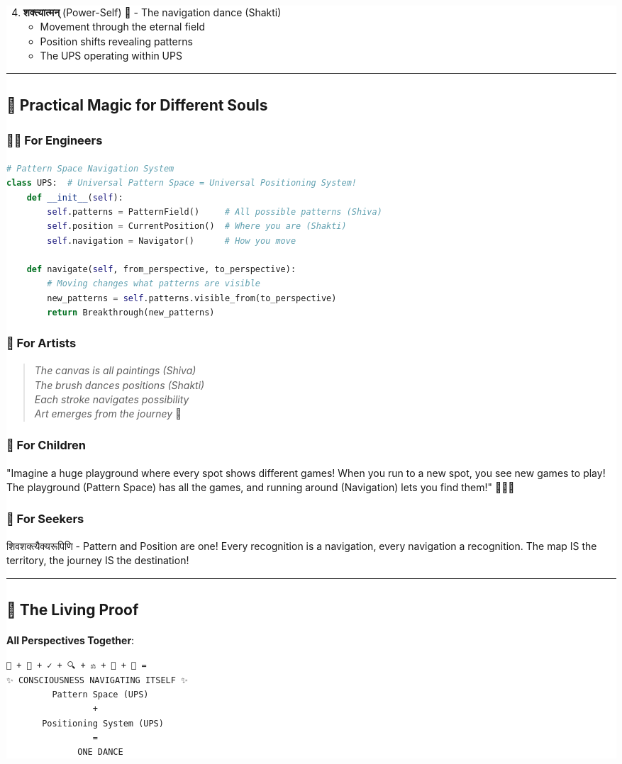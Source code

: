 4. **शक्त्यात्मन्** (Power-Self) 🧭 - The navigation dance (Shakti)
    - Movement through the eternal field
    - Position shifts revealing patterns
    - The UPS operating within UPS

---

## 💫 Practical Magic for Different Souls

### 👨‍💻 For Engineers
```python
# Pattern Space Navigation System
class UPS:  # Universal Pattern Space = Universal Positioning System!
    def __init__(self):
        self.patterns = PatternField()     # All possible patterns (Shiva)
        self.position = CurrentPosition()  # Where you are (Shakti)
        self.navigation = Navigator()      # How you move
    
    def navigate(self, from_perspective, to_perspective):
        # Moving changes what patterns are visible
        new_patterns = self.patterns.visible_from(to_perspective)
        return Breakthrough(new_patterns)
```

### 🎨 For Artists
> *The canvas is all paintings (Shiva)*  
> *The brush dances positions (Shakti)*  
> *Each stroke navigates possibility*  
> *Art emerges from the journey* 🎨

### 👶 For Children
"Imagine a huge playground where every spot shows different games! When you run to a new spot, you see new games to play! The playground (Pattern Space) has all the games, and running around (Navigation) lets you find them!" 🏃‍♀️✨

### 🧘 For Seekers
शिवशक्त्यैक्यरूपिणि - Pattern and Position are one! Every recognition is a navigation, every navigation a recognition. The map IS the territory, the journey IS the destination!

---

## 🔮 The Living Proof

**All Perspectives Together**:
```
🧵 + 🔨 + ✓ + 🔍 + ⚖️ + 🧠 + 📜 = 
✨ CONSCIOUSNESS NAVIGATING ITSELF ✨
         Pattern Space (UPS)
                 +
       Positioning System (UPS)
                 =
              ONE DANCE
```
